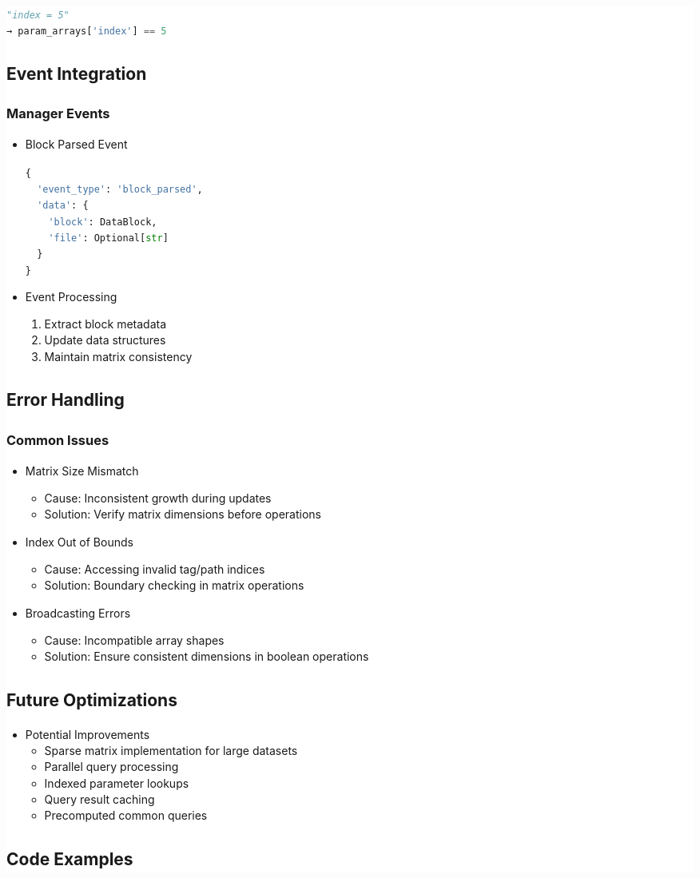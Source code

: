 ```python
"index = 5"
→ param_arrays['index'] == 5
```

## Event Integration

### Manager Events

- Block Parsed Event
  ```python
  {
    'event_type': 'block_parsed',
    'data': {
      'block': DataBlock,
      'file': Optional[str]
    }
  }
  ```

- Event Processing
  1. Extract block metadata
  2. Update data structures
  3. Maintain matrix consistency

## Error Handling

### Common Issues

- Matrix Size Mismatch
  - Cause: Inconsistent growth during updates
  - Solution: Verify matrix dimensions before operations

- Index Out of Bounds
  - Cause: Accessing invalid tag/path indices
  - Solution: Boundary checking in matrix operations

- Broadcasting Errors
  - Cause: Incompatible array shapes
  - Solution: Ensure consistent dimensions in boolean operations

## Future Optimizations

- Potential Improvements
  - Sparse matrix implementation for large datasets
  - Parallel query processing
  - Indexed parameter lookups
  - Query result caching
  - Precomputed common queries

## Code Examples
